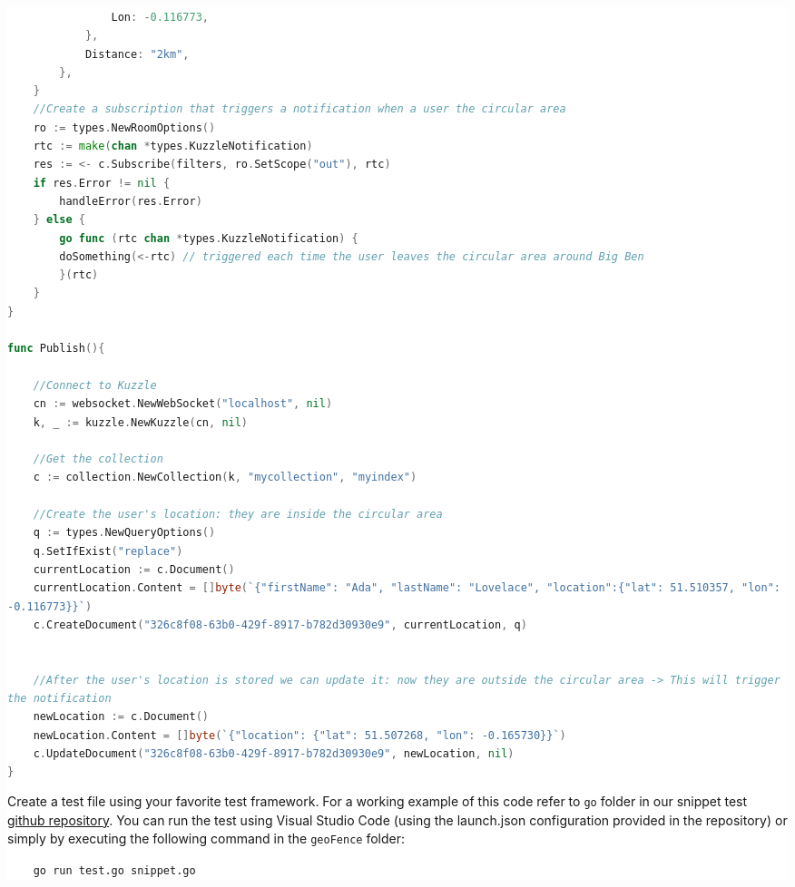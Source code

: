 ```Go
                Lon: -0.116773,
            },
            Distance: "2km",
        },
    }
    //Create a subscription that triggers a notification when a user the circular area
    ro := types.NewRoomOptions()
    rtc := make(chan *types.KuzzleNotification)
    res := <- c.Subscribe(filters, ro.SetScope("out"), rtc)
    if res.Error != nil {
        handleError(res.Error)
    } else {
        go func (rtc chan *types.KuzzleNotification) {
        doSomething(<-rtc) // triggered each time the user leaves the circular area around Big Ben
        }(rtc)
    }
}

func Publish(){

    //Connect to Kuzzle
    cn := websocket.NewWebSocket("localhost", nil)
    k, _ := kuzzle.NewKuzzle(cn, nil)
    
    //Get the collection
    c := collection.NewCollection(k, "mycollection", "myindex")

    //Create the user's location: they are inside the circular area
    q := types.NewQueryOptions()
    q.SetIfExist("replace")
    currentLocation := c.Document()
    currentLocation.Content = []byte(`{"firstName": "Ada", "lastName": "Lovelace", "location":{"lat": 51.510357, "lon": -0.116773}}`)
    c.CreateDocument("326c8f08-63b0-429f-8917-b782d30930e9", currentLocation, q)


    //After the user's location is stored we can update it: now they are outside the circular area -> This will trigger the notification
    newLocation := c.Document()
    newLocation.Content = []byte(`{"location": {"lat": 51.507268, "lon": -0.165730}}`)
    c.UpdateDocument("326c8f08-63b0-429f-8917-b782d30930e9", newLocation, nil)
}


```

Create a test file using your favorite test framework. For a working example of this code refer to `go` folder in our snippet test [github repository](https://github.com/kuzzleio/kuzzle.io-snippet-tests). You can run the test using Visual Studio Code (using the launch.json configuration provided in the repository) or simply by executing the following command in the `geoFence` folder: 

```bash
    go run test.go snippet.go
```















